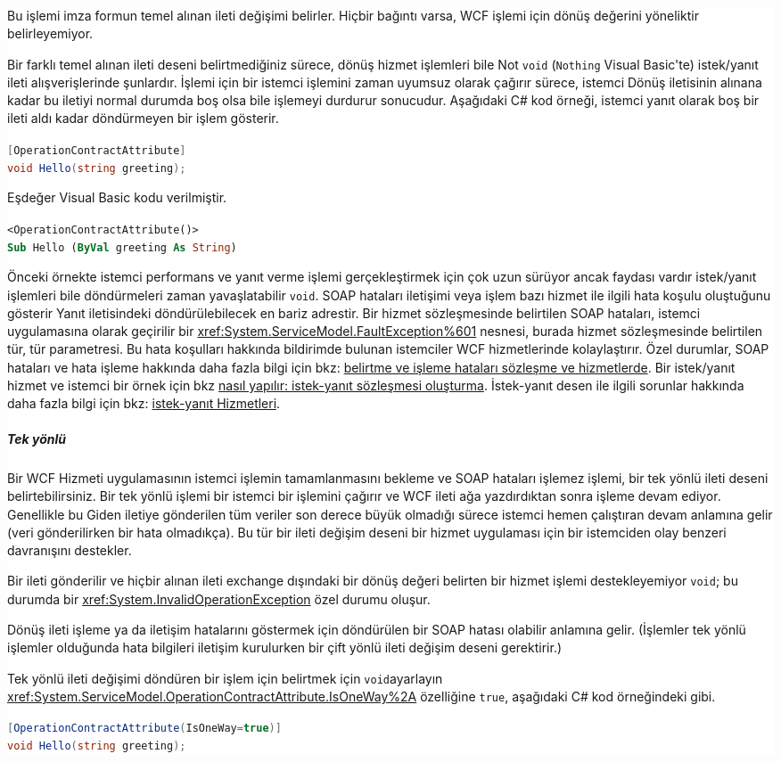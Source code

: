  Bu işlemi imza formun temel alınan ileti değişimi belirler. Hiçbir bağıntı varsa, WCF işlemi için dönüş değerini yöneliktir belirleyemiyor.  
  
 Bir farklı temel alınan ileti deseni belirtmediğiniz sürece, dönüş hizmet işlemleri bile Not `void` (`Nothing` Visual Basic'te) istek/yanıt ileti alışverişlerinde şunlardır. İşlemi için bir istemci işlemini zaman uyumsuz olarak çağırır sürece, istemci Dönüş iletisinin alınana kadar bu iletiyi normal durumda boş olsa bile işlemeyi durdurur sonucudur. Aşağıdaki C# kod örneği, istemci yanıt olarak boş bir ileti aldı kadar döndürmeyen bir işlem gösterir.  
  
```csharp  
[OperationContractAttribute]  
void Hello(string greeting);  
```  
  
 Eşdeğer Visual Basic kodu verilmiştir.  
  
```vb  
<OperationContractAttribute()>  
Sub Hello (ByVal greeting As String)  
```  
  
 Önceki örnekte istemci performans ve yanıt verme işlemi gerçekleştirmek için çok uzun sürüyor ancak faydası vardır istek/yanıt işlemleri bile döndürmeleri zaman yavaşlatabilir `void`. SOAP hataları iletişimi veya işlem bazı hizmet ile ilgili hata koşulu oluştuğunu gösterir Yanıt iletisindeki döndürülebilecek en bariz adrestir. Bir hizmet sözleşmesinde belirtilen SOAP hataları, istemci uygulamasına olarak geçirilir bir <xref:System.ServiceModel.FaultException%601> nesnesi, burada hizmet sözleşmesinde belirtilen tür, tür parametresi. Bu hata koşulları hakkında bildirimde bulunan istemciler WCF hizmetlerinde kolaylaştırır. Özel durumlar, SOAP hataları ve hata işleme hakkında daha fazla bilgi için bkz: [belirtme ve işleme hataları sözleşme ve hizmetlerde](../../../docs/framework/wcf/specifying-and-handling-faults-in-contracts-and-services.md). Bir istek/yanıt hizmet ve istemci bir örnek için bkz [nasıl yapılır: istek-yanıt sözleşmesi oluşturma](../../../docs/framework/wcf/feature-details/how-to-create-a-request-reply-contract.md). İstek-yanıt desen ile ilgili sorunlar hakkında daha fazla bilgi için bkz: [istek-yanıt Hizmetleri](../../../docs/framework/wcf/feature-details/request-reply-services.md).  
  
##### <a name="one-way"></a>Tek yönlü  
 Bir WCF Hizmeti uygulamasının istemci işlemin tamamlanmasını bekleme ve SOAP hataları işlemez işlemi, bir tek yönlü ileti deseni belirtebilirsiniz. Bir tek yönlü işlemi bir istemci bir işlemini çağırır ve WCF ileti ağa yazdırdıktan sonra işleme devam ediyor. Genellikle bu Giden iletiye gönderilen tüm veriler son derece büyük olmadığı sürece istemci hemen çalıştıran devam anlamına gelir (veri gönderilirken bir hata olmadıkça). Bu tür bir ileti değişim deseni bir hizmet uygulaması için bir istemciden olay benzeri davranışını destekler.  
  
 Bir ileti gönderilir ve hiçbir alınan ileti exchange dışındaki bir dönüş değeri belirten bir hizmet işlemi destekleyemiyor `void`; bu durumda bir <xref:System.InvalidOperationException> özel durumu oluşur.  
  
 Dönüş ileti işleme ya da iletişim hatalarını göstermek için döndürülen bir SOAP hatası olabilir anlamına gelir. (İşlemler tek yönlü işlemler olduğunda hata bilgileri iletişim kurulurken bir çift yönlü ileti değişim deseni gerektirir.)  
  
 Tek yönlü ileti değişimi döndüren bir işlem için belirtmek için `void`ayarlayın <xref:System.ServiceModel.OperationContractAttribute.IsOneWay%2A> özelliğine `true`, aşağıdaki C# kod örneğindeki gibi.  
  
```csharp  
[OperationContractAttribute(IsOneWay=true)]  
void Hello(string greeting);  
```  
  